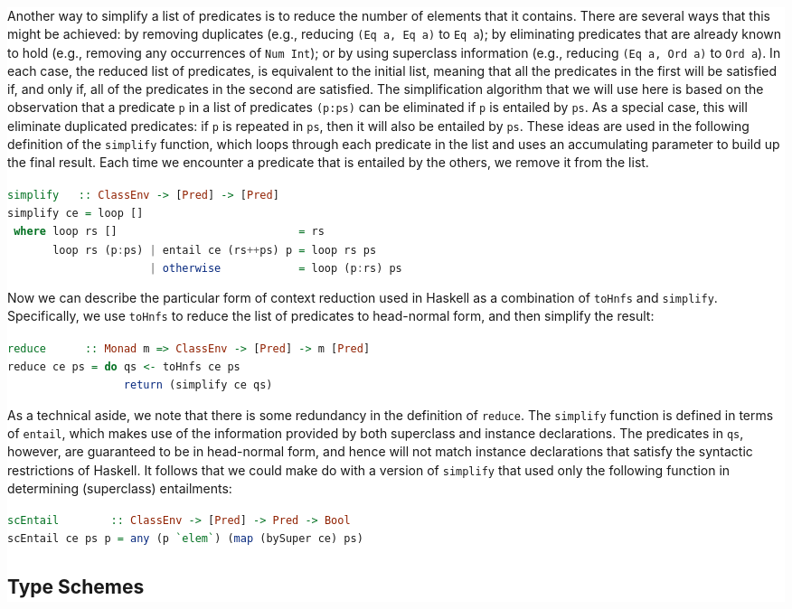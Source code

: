 Another way to simplify a list of predicates is to reduce the number of
elements that it contains. There are several ways that this might be
achieved: by removing duplicates (e.g., reducing `(Eq a, Eq a)` to
`Eq a`); by eliminating predicates that are already known to hold (e.g.,
removing any occurrences of `Num Int`); or by using superclass
information (e.g., reducing `(Eq a, Ord a)` to `Ord a`). In each case,
the reduced list of predicates, is equivalent to the initial list,
meaning that all the predicates in the first will be satisfied if, and
only if, all of the predicates in the second are satisfied. The
simplification algorithm that we will use here is based on the
observation that a predicate `p` in a list of predicates `(p:ps)` can be
eliminated if `p` is entailed by `ps`. As a special case, this will
eliminate duplicated predicates: if `p` is repeated in `ps`, then it
will also be entailed by `ps`. These ideas are used in the following
definition of the `simplify` function, which loops through each
predicate in the list and uses an accumulating parameter to build up the
final result. Each time we encounter a predicate that is entailed by the
others, we remove it from the list.

``` haskell
simplify   :: ClassEnv -> [Pred] -> [Pred]
simplify ce = loop []
 where loop rs []                            = rs
       loop rs (p:ps) | entail ce (rs++ps) p = loop rs ps
                      | otherwise            = loop (p:rs) ps
```

Now we can describe the particular form of context reduction used in
Haskell as a combination of `toHnfs` and `simplify`. Specifically, we
use `toHnfs` to reduce the list of predicates to head-normal form, and
then simplify the result:

``` haskell
reduce      :: Monad m => ClassEnv -> [Pred] -> m [Pred]
reduce ce ps = do qs <- toHnfs ce ps
                  return (simplify ce qs)
```

As a technical aside, we note that there is some redundancy in the
definition of `reduce`. The `simplify` function is defined in terms of
`entail`, which makes use of the information provided by both superclass
and instance declarations. The predicates in `qs`, however, are
guaranteed to be in head-normal form, and hence will not match instance
declarations that satisfy the syntactic restrictions of Haskell. It
follows that we could make do with a version of `simplify` that used
only the following function in determining (superclass) entailments:

``` haskell
scEntail        :: ClassEnv -> [Pred] -> Pred -> Bool
scEntail ce ps p = any (p `elem`) (map (bySuper ce) ps)
```

## Type Schemes
